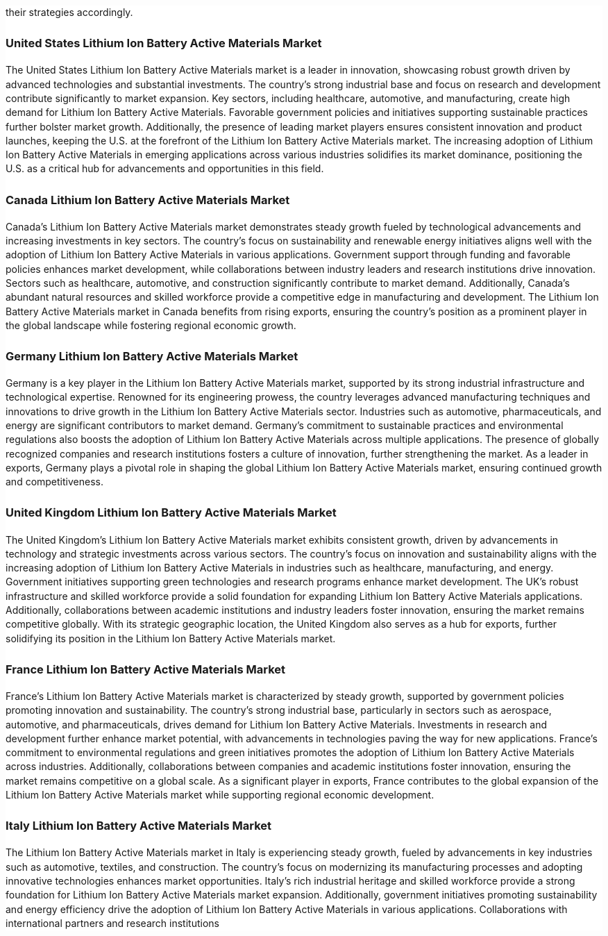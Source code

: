 their strategies accordingly.</p><h3>United States Lithium Ion Battery Active Materials Market</h3><p>The United States Lithium Ion Battery Active Materials market is a leader in innovation, showcasing robust growth driven by advanced technologies and substantial investments. The country&rsquo;s strong industrial base and focus on research and development contribute significantly to market expansion. Key sectors, including healthcare, automotive, and manufacturing, create high demand for Lithium Ion Battery Active Materials. Favorable government policies and initiatives supporting sustainable practices further bolster market growth. Additionally, the presence of leading market players ensures consistent innovation and product launches, keeping the U.S. at the forefront of the Lithium Ion Battery Active Materials market. The increasing adoption of Lithium Ion Battery Active Materials in emerging applications across various industries solidifies its market dominance, positioning the U.S. as a critical hub for advancements and opportunities in this field.</p><h3>Canada Lithium Ion Battery Active Materials Market</h3><p>Canada&rsquo;s Lithium Ion Battery Active Materials market demonstrates steady growth fueled by technological advancements and increasing investments in key sectors. The country&rsquo;s focus on sustainability and renewable energy initiatives aligns well with the adoption of Lithium Ion Battery Active Materials in various applications. Government support through funding and favorable policies enhances market development, while collaborations between industry leaders and research institutions drive innovation. Sectors such as healthcare, automotive, and construction significantly contribute to market demand. Additionally, Canada&rsquo;s abundant natural resources and skilled workforce provide a competitive edge in manufacturing and development. The Lithium Ion Battery Active Materials market in Canada benefits from rising exports, ensuring the country&rsquo;s position as a prominent player in the global landscape while fostering regional economic growth.</p><h3>Germany Lithium Ion Battery Active Materials Market</h3><p>Germany is a key player in the Lithium Ion Battery Active Materials market, supported by its strong industrial infrastructure and technological expertise. Renowned for its engineering prowess, the country leverages advanced manufacturing techniques and innovations to drive growth in the Lithium Ion Battery Active Materials sector. Industries such as automotive, pharmaceuticals, and energy are significant contributors to market demand. Germany&rsquo;s commitment to sustainable practices and environmental regulations also boosts the adoption of Lithium Ion Battery Active Materials across multiple applications. The presence of globally recognized companies and research institutions fosters a culture of innovation, further strengthening the market. As a leader in exports, Germany plays a pivotal role in shaping the global Lithium Ion Battery Active Materials market, ensuring continued growth and competitiveness.</p><h3>United Kingdom Lithium Ion Battery Active Materials Market</h3><p>The United Kingdom&rsquo;s Lithium Ion Battery Active Materials market exhibits consistent growth, driven by advancements in technology and strategic investments across various sectors. The country&rsquo;s focus on innovation and sustainability aligns with the increasing adoption of Lithium Ion Battery Active Materials in industries such as healthcare, manufacturing, and energy. Government initiatives supporting green technologies and research programs enhance market development. The UK&rsquo;s robust infrastructure and skilled workforce provide a solid foundation for expanding Lithium Ion Battery Active Materials applications. Additionally, collaborations between academic institutions and industry leaders foster innovation, ensuring the market remains competitive globally. With its strategic geographic location, the United Kingdom also serves as a hub for exports, further solidifying its position in the Lithium Ion Battery Active Materials market.</p><h3>France Lithium Ion Battery Active Materials Market</h3><p>France&rsquo;s Lithium Ion Battery Active Materials market is characterized by steady growth, supported by government policies promoting innovation and sustainability. The country&rsquo;s strong industrial base, particularly in sectors such as aerospace, automotive, and pharmaceuticals, drives demand for Lithium Ion Battery Active Materials. Investments in research and development further enhance market potential, with advancements in technologies paving the way for new applications. France&rsquo;s commitment to environmental regulations and green initiatives promotes the adoption of Lithium Ion Battery Active Materials across industries. Additionally, collaborations between companies and academic institutions foster innovation, ensuring the market remains competitive on a global scale. As a significant player in exports, France contributes to the global expansion of the Lithium Ion Battery Active Materials market while supporting regional economic development.</p><h3>Italy Lithium Ion Battery Active Materials Market</h3><p>The Lithium Ion Battery Active Materials market in Italy is experiencing steady growth, fueled by advancements in key industries such as automotive, textiles, and construction. The country&rsquo;s focus on modernizing its manufacturing processes and adopting innovative technologies enhances market opportunities. Italy&rsquo;s rich industrial heritage and skilled workforce provide a strong foundation for Lithium Ion Battery Active Materials market expansion. Additionally, government initiatives promoting sustainability and energy efficiency drive the adoption of Lithium Ion Battery Active Materials in various applications. Collaborations with international partners and research institutions